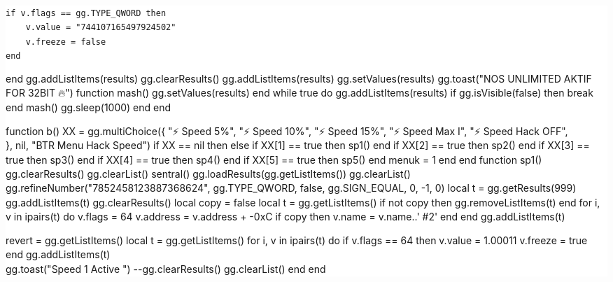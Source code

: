 	if v.flags == gg.TYPE_QWORD then
		v.value = "744107165497924502"
		v.freeze = false
	end
end
gg.addListItems(results)
gg.clearResults() 
gg.addListItems(results)
gg.setValues(results) 
gg.toast("NOS UNLIMITED AKTIF FOR 32BIT 🔥")
function mash()
gg.setValues(results)  end
while true do
gg.addListItems(results)
if gg.isVisible(false) then break end
mash() 
gg.sleep(1000)
 end end

function b()
XX = gg.multiChoice({
    "⚡ Speed 5%",
    "⚡ Speed 10%",
    "⚡ Speed 15%",
    "⚡ Speed Max I",
    "⚡ Speed Hack OFF",   
  }, nil, "BTR Menu Hack Speed")
  if XX == nil then else
  if XX[1] == true then sp1() end
  if XX[2] == true then sp2() end
  if XX[3] == true then sp3() end
  if XX[4] == true then sp4() end
  if XX[5] == true then sp5() end 
  menuk = 1 end end 
function sp1()
gg.clearResults() gg.clearList() sentral()
gg.loadResults(gg.getListItems()) gg.clearList()
gg.refineNumber("7852458123887368624", gg.TYPE_QWORD, false, gg.SIGN_EQUAL, 0, -1, 0)
local t = gg.getResults(999)
gg.addListItems(t)
gg.clearResults() 
local copy = false
local t = gg.getListItems()
if not copy then gg.removeListItems(t) end
for i, v in ipairs(t) do
v.flags = 64
	v.address = v.address + -0xC
	if copy then v.name = v.name..' #2' end
end
gg.addListItems(t)

revert = gg.getListItems() local t = gg.getListItems()
for i, v in ipairs(t) do
	if v.flags == 64 then
		v.value = 1.00011
		v.freeze = true
end gg.addListItems(t)  
gg.toast("Speed 1 Active ")
--gg.clearResults() gg.clearList() 
end end
